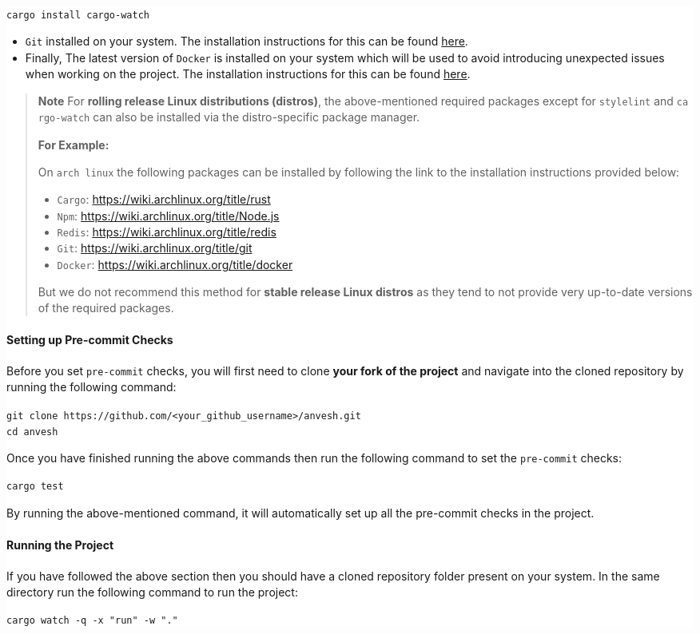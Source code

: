 ```shell
cargo install cargo-watch
```

- `Git` installed on your system. The installation instructions for this can be found [here](https://git-scm.com/book/en/v2/Getting-Started-Installing-Git).
- Finally, The latest version of `Docker` is installed on your system which will be used to avoid introducing unexpected issues when working on the project. The installation instructions for this can be found [here](https://docs.docker.com/engine/install/).

> **Note**
> For **rolling release Linux distributions (distros)**, the above-mentioned required packages except for `stylelint` and `cargo-watch` can also be installed via the distro-specific package manager.
>
> **For Example:**
>
> On `arch linux` the following packages can be installed by following the link to the installation instructions provided below:
>
> - `Cargo`: https://wiki.archlinux.org/title/rust
> - `Npm`: https://wiki.archlinux.org/title/Node.js
> - `Redis`: https://wiki.archlinux.org/title/redis
> - `Git`: https://wiki.archlinux.org/title/git
> - `Docker`: https://wiki.archlinux.org/title/docker
>
> But we do not recommend this method for **stable release Linux distros** as they tend to not provide very up-to-date versions of the required packages.

#### Setting up Pre-commit Checks

Before you set `pre-commit` checks, you will first need to clone **your fork of the project** and navigate into the cloned repository by running the following command:

```shell
git clone https://github.com/<your_github_username>/anvesh.git
cd anvesh
```

Once you have finished running the above commands then run the following command to set the `pre-commit` checks:

```shell
cargo test
```

By running the above-mentioned command, it will automatically set up all the pre-commit checks in the project.

#### Running the Project

If you have followed the above section then you should have a cloned repository folder present on your system. In the same directory run the following command to run the project:

```shell
cargo watch -q -x "run" -w "."
```
